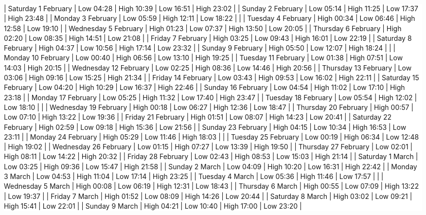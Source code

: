 | Saturday 1 February | Low 04:28 | High 10:39 | Low 16:51 | High 23:02 | 
| Sunday 2 February | Low 05:14 | High 11:25 | Low 17:37 | High 23:48 | 
| Monday 3 February | Low 05:59 | High 12:11 | Low 18:22 |  | 
| Tuesday 4 February | High 00:34 | Low 06:46 | High 12:58 | Low 19:10 | 
| Wednesday 5 February | High 01:23 | Low 07:37 | High 13:50 | Low 20:05 | 
| Thursday 6 February | High 02:20 | Low 08:35 | High 14:51 | Low 21:08 | 
| Friday 7 February | High 03:25 | Low 09:43 | High 16:01 | Low 22:19 | 
| Saturday 8 February | High 04:37 | Low 10:56 | High 17:14 | Low 23:32 | 
| Sunday 9 February | High 05:50 | Low 12:07 | High 18:24 |  | 
| Monday 10 February | Low 00:40 | High 06:56 | Low 13:10 | High 19:25 | 
| Tuesday 11 February | Low 01:38 | High 07:51 | Low 14:03 | High 20:15 | 
| Wednesday 12 February | Low 02:25 | High 08:36 | Low 14:46 | High 20:56 | 
| Thursday 13 February | Low 03:06 | High 09:16 | Low 15:25 | High 21:34 | 
| Friday 14 February | Low 03:43 | High 09:53 | Low 16:02 | High 22:11 | 
| Saturday 15 February | Low 04:20 | High 10:29 | Low 16:37 | High 22:46 | 
| Sunday 16 February | Low 04:54 | High 11:02 | Low 17:10 | High 23:18 | 
| Monday 17 February | Low 05:25 | High 11:32 | Low 17:40 | High 23:47 | 
| Tuesday 18 February | Low 05:54 | High 12:02 | Low 18:10 |  | 
| Wednesday 19 February | High 00:18 | Low 06:27 | High 12:36 | Low 18:47 | 
| Thursday 20 February | High 00:57 | Low 07:10 | High 13:22 | Low 19:36 | 
| Friday 21 February | High 01:51 | Low 08:07 | High 14:23 | Low 20:41 | 
| Saturday 22 February | High 02:59 | Low 09:18 | High 15:36 | Low 21:56 | 
| Sunday 23 February | High 04:15 | Low 10:34 | High 16:53 | Low 23:11 | 
| Monday 24 February | High 05:29 | Low 11:46 | High 18:03 |  | 
| Tuesday 25 February | Low 00:19 | High 06:34 | Low 12:48 | High 19:02 | 
| Wednesday 26 February | Low 01:15 | High 07:27 | Low 13:39 | High 19:50 | 
| Thursday 27 February | Low 02:01 | High 08:11 | Low 14:22 | High 20:32 | 
| Friday 28 February | Low 02:43 | High 08:53 | Low 15:03 | High 21:14 | 
| Saturday 1 March | Low 03:25 | High 09:36 | Low 15:47 | High 21:58 | 
| Sunday 2 March | Low 04:09 | High 10:20 | Low 16:31 | High 22:42 | 
| Monday 3 March | Low 04:53 | High 11:04 | Low 17:14 | High 23:25 | 
| Tuesday 4 March | Low 05:36 | High 11:46 | Low 17:57 |  | 
| Wednesday 5 March | High 00:08 | Low 06:19 | High 12:31 | Low 18:43 | 
| Thursday 6 March | High 00:55 | Low 07:09 | High 13:22 | Low 19:37 | 
| Friday 7 March | High 01:52 | Low 08:09 | High 14:26 | Low 20:44 | 
| Saturday 8 March | High 03:02 | Low 09:21 | High 15:41 | Low 22:01 | 
| Sunday 9 March | High 04:21 | Low 10:40 | High 17:00 | Low 23:20 | 